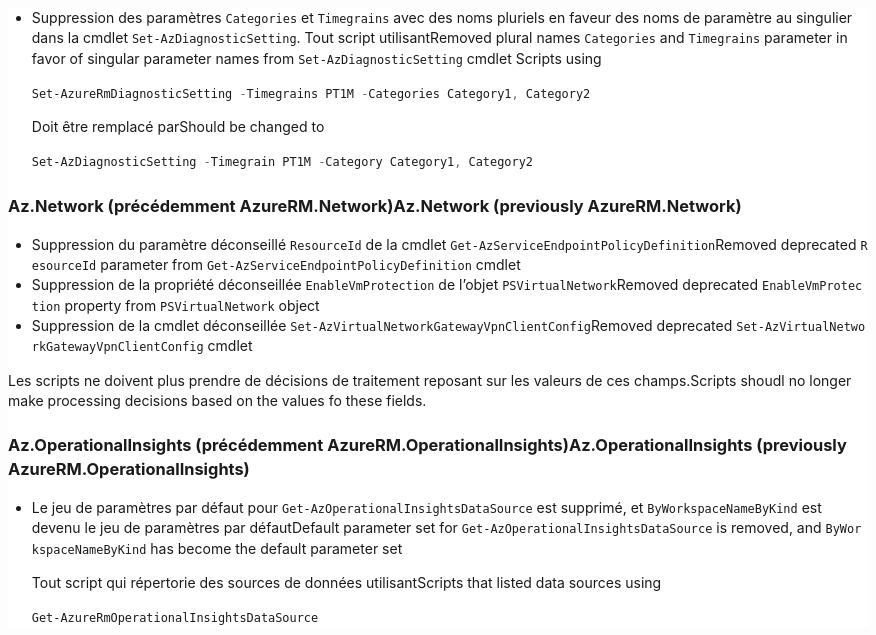 - <span data-ttu-id="07899-226">Suppression des paramètres `Categories` et `Timegrains` avec des noms pluriels en faveur des noms de paramètre au singulier dans la cmdlet `Set-AzDiagnosticSetting`. Tout script utilisant</span><span class="sxs-lookup"><span data-stu-id="07899-226">Removed plural names `Categories` and `Timegrains` parameter in favor of singular parameter names from `Set-AzDiagnosticSetting` cmdlet Scripts using</span></span>
  ```powershell
  Set-AzureRmDiagnosticSetting -Timegrains PT1M -Categories Category1, Category2
  ```

  <span data-ttu-id="07899-227">Doit être remplacé par</span><span class="sxs-lookup"><span data-stu-id="07899-227">Should be changed to</span></span>
  ```powershell
  Set-AzDiagnosticSetting -Timegrain PT1M -Category Category1, Category2
  ```
### <a name="aznetwork-previously-azurermnetwork"></a><span data-ttu-id="07899-228">Az.Network (précédemment AzureRM.Network)</span><span class="sxs-lookup"><span data-stu-id="07899-228">Az.Network (previously AzureRM.Network)</span></span>
- <span data-ttu-id="07899-229">Suppression du paramètre déconseillé `ResourceId` de la cmdlet `Get-AzServiceEndpointPolicyDefinition`</span><span class="sxs-lookup"><span data-stu-id="07899-229">Removed deprecated `ResourceId` parameter from `Get-AzServiceEndpointPolicyDefinition` cmdlet</span></span>
- <span data-ttu-id="07899-230">Suppression de la propriété déconseillée `EnableVmProtection` de l’objet `PSVirtualNetwork`</span><span class="sxs-lookup"><span data-stu-id="07899-230">Removed deprecated `EnableVmProtection` property from `PSVirtualNetwork` object</span></span>
- <span data-ttu-id="07899-231">Suppression de la cmdlet déconseillée `Set-AzVirtualNetworkGatewayVpnClientConfig`</span><span class="sxs-lookup"><span data-stu-id="07899-231">Removed deprecated `Set-AzVirtualNetworkGatewayVpnClientConfig` cmdlet</span></span>
  
<span data-ttu-id="07899-232">Les scripts ne doivent plus prendre de décisions de traitement reposant sur les valeurs de ces champs.</span><span class="sxs-lookup"><span data-stu-id="07899-232">Scripts shoudl no longer make processing decisions based on the values fo these fields.</span></span>

### <a name="azoperationalinsights-previously-azurermoperationalinsights"></a><span data-ttu-id="07899-233">Az.OperationalInsights (précédemment AzureRM.OperationalInsights)</span><span class="sxs-lookup"><span data-stu-id="07899-233">Az.OperationalInsights (previously AzureRM.OperationalInsights)</span></span>
- <span data-ttu-id="07899-234">Le jeu de paramètres par défaut pour `Get-AzOperationalInsightsDataSource` est supprimé, et `ByWorkspaceNameByKind` est devenu le jeu de paramètres par défaut</span><span class="sxs-lookup"><span data-stu-id="07899-234">Default parameter set for `Get-AzOperationalInsightsDataSource` is removed, and `ByWorkspaceNameByKind` has become the default parameter set</span></span>

  <span data-ttu-id="07899-235">Tout script qui répertorie des sources de données utilisant</span><span class="sxs-lookup"><span data-stu-id="07899-235">Scripts that listed data sources using</span></span>
  ```powershell
  Get-AzureRmOperationalInsightsDataSource
  ```
